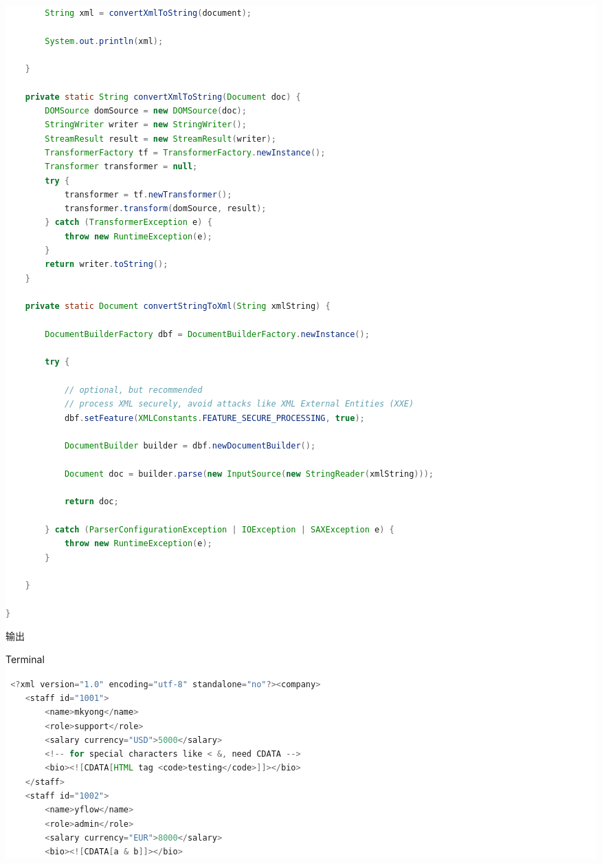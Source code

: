 ```java
        String xml = convertXmlToString(document);

        System.out.println(xml);

    }

    private static String convertXmlToString(Document doc) {
        DOMSource domSource = new DOMSource(doc);
        StringWriter writer = new StringWriter();
        StreamResult result = new StreamResult(writer);
        TransformerFactory tf = TransformerFactory.newInstance();
        Transformer transformer = null;
        try {
            transformer = tf.newTransformer();
            transformer.transform(domSource, result);
        } catch (TransformerException e) {
            throw new RuntimeException(e);
        }
        return writer.toString();
    }

    private static Document convertStringToXml(String xmlString) {

        DocumentBuilderFactory dbf = DocumentBuilderFactory.newInstance();

        try {

            // optional, but recommended
            // process XML securely, avoid attacks like XML External Entities (XXE)
            dbf.setFeature(XMLConstants.FEATURE_SECURE_PROCESSING, true);

            DocumentBuilder builder = dbf.newDocumentBuilder();

            Document doc = builder.parse(new InputSource(new StringReader(xmlString)));

            return doc;

        } catch (ParserConfigurationException | IOException | SAXException e) {
            throw new RuntimeException(e);
        }

    }

} 
```

输出

Terminal

```java
 <?xml version="1.0" encoding="utf-8" standalone="no"?><company>
    <staff id="1001">
        <name>mkyong</name>
        <role>support</role>
        <salary currency="USD">5000</salary>
        <!-- for special characters like < &, need CDATA -->
        <bio><![CDATA[HTML tag <code>testing</code>]]></bio>
    </staff>
    <staff id="1002">
        <name>yflow</name>
        <role>admin</role>
        <salary currency="EUR">8000</salary>
        <bio><![CDATA[a & b]]></bio>
```